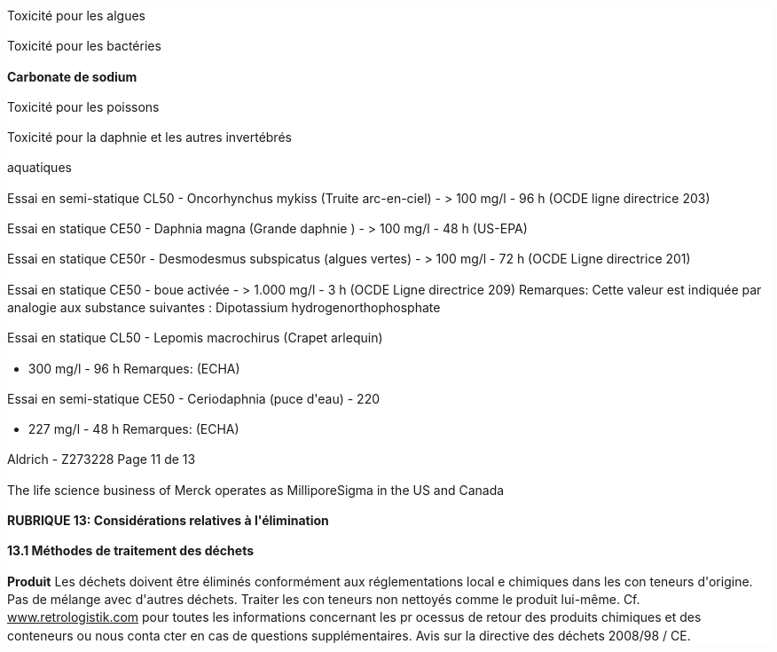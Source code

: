 Toxicité pour les
algues

Toxicité pour les
bactéries

**Carbonate de sodium**

Toxicité pour les
poissons

Toxicité pour la
daphnie et les autres
invertébrés

aquatiques


Essai en semi-statique CL50 - Oncorhynchus mykiss (Truite
arc-en-ciel) - > 100 mg/l - 96 h
(OCDE ligne directrice 203)

Essai en statique CE50 - Daphnia magna (Grande daphnie ) - >
100 mg/l - 48 h
(US-EPA)

Essai en statique CE50r - Desmodesmus subspicatus (algues
vertes) - > 100 mg/l - 72 h
(OCDE Ligne directrice 201)

Essai en statique CE50 - boue activée - > 1.000 mg/l - 3 h
(OCDE Ligne directrice 209)
Remarques: Cette valeur est indiquée par analogie aux
substance suivantes : Dipotassium hydrogenorthophosphate

Essai en statique CL50 - Lepomis macrochirus (Crapet arlequin)

- 300 mg/l - 96 h
Remarques: (ECHA)

Essai en semi-statique CE50 - Ceriodaphnia (puce d'eau) - 220

- 227 mg/l - 48 h
Remarques: (ECHA)


Aldrich - Z273228 Page 11 de 13

The life science business of Merck operates as MilliporeSigma in
the US and Canada

**RUBRIQUE 13: Considérations relatives à l'élimination**

**13.1 Méthodes de traitement des déchets**

**Produit**
Les déchets doivent être éliminés conformément aux réglementations local e chimiques
dans les con teneurs d'origine. Pas de mélange avec d'autres déchets. Traiter les con
teneurs non nettoyés comme le produit lui-même. Cf. www.retrologistik.com pour toutes
les informations concernant les pr ocessus de retour des produits chimiques et des
conteneurs ou nous conta cter en cas de questions supplémentaires. Avis sur la directive
des déchets 2008/98 / CE.
